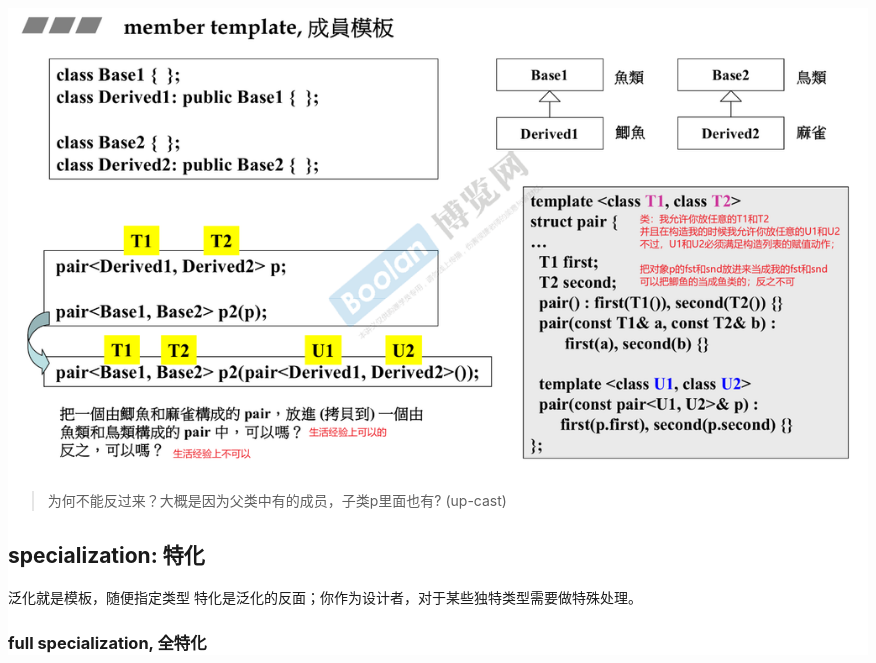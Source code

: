 ![picture 12](../images/420d10822549b131336686d7648c88efb5ebd2e78ad53faaac675a18fc2a39a7.png)  
> 为何不能反过来？大概是因为父类中有的成员，子类p里面也有? (up-cast)

## specialization: 特化

泛化就是模板，随便指定类型
特化是泛化的反面；你作为设计者，对于某些独特类型需要做特殊处理。

### full specialization, 全特化
